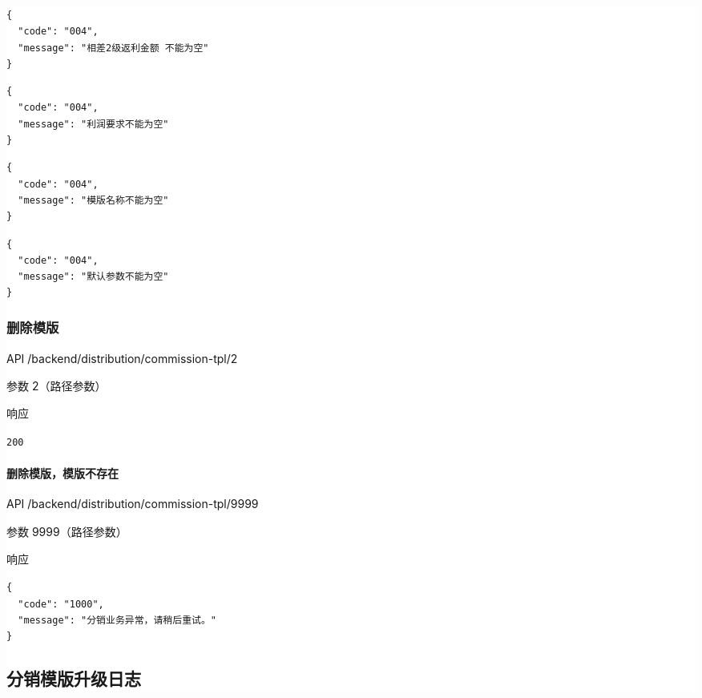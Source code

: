 ```
{
  "code": "004",
  "message": "相差2级返利金额 不能为空"
}
```

```
{
  "code": "004",
  "message": "利润要求不能为空"
}
```

```
{
  "code": "004",
  "message": "模版名称不能为空"
}
```

```
{
  "code": "004",
  "message": "默认参数不能为空"
}
```

### 删除模版

API		/backend/distribution/commission-tpl/2

参数	2（路径参数）

响应	

```
200
```

#### 删除模版，模版不存在

API		/backend/distribution/commission-tpl/9999

参数	9999（路径参数）

响应	

```
{
  "code": "1000",
  "message": "分销业务异常，请稍后重试。"
}
```



## 分销模版升级日志
